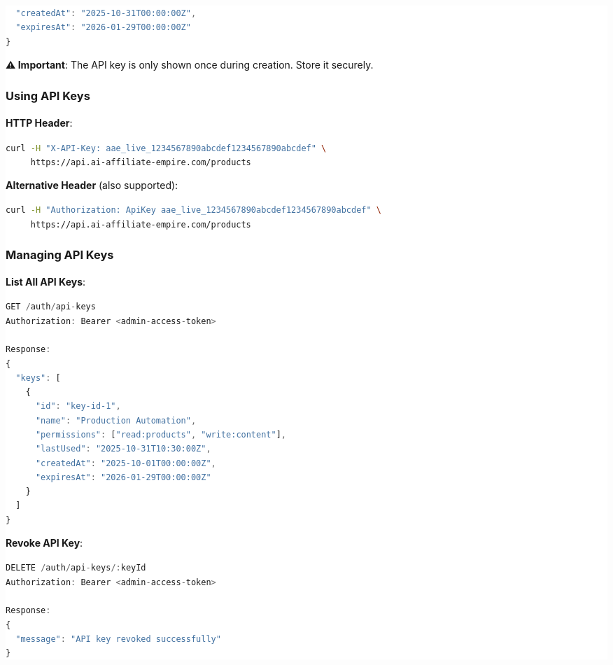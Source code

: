 ```typescript
  "createdAt": "2025-10-31T00:00:00Z",
  "expiresAt": "2026-01-29T00:00:00Z"
}
```

**⚠️ Important**: The API key is only shown once during creation. Store it securely.

### Using API Keys

**HTTP Header**:
```bash
curl -H "X-API-Key: aae_live_1234567890abcdef1234567890abcdef" \
     https://api.ai-affiliate-empire.com/products
```

**Alternative Header** (also supported):
```bash
curl -H "Authorization: ApiKey aae_live_1234567890abcdef1234567890abcdef" \
     https://api.ai-affiliate-empire.com/products
```

### Managing API Keys

**List All API Keys**:
```typescript
GET /auth/api-keys
Authorization: Bearer <admin-access-token>

Response:
{
  "keys": [
    {
      "id": "key-id-1",
      "name": "Production Automation",
      "permissions": ["read:products", "write:content"],
      "lastUsed": "2025-10-31T10:30:00Z",
      "createdAt": "2025-10-01T00:00:00Z",
      "expiresAt": "2026-01-29T00:00:00Z"
    }
  ]
}
```

**Revoke API Key**:
```typescript
DELETE /auth/api-keys/:keyId
Authorization: Bearer <admin-access-token>

Response:
{
  "message": "API key revoked successfully"
}
```
